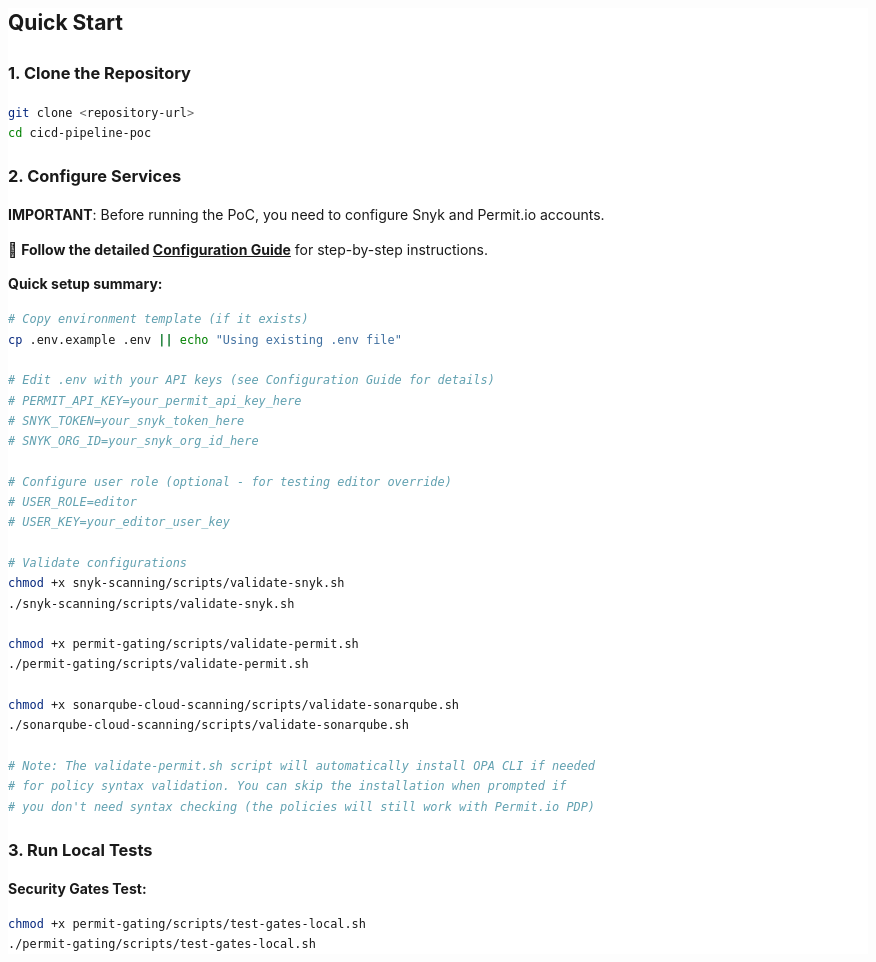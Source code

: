 ## Quick Start

### 1. Clone the Repository

```bash
git clone <repository-url>
cd cicd-pipeline-poc
```

### 2. Configure Services

**IMPORTANT**: Before running the PoC, you need to configure Snyk and Permit.io accounts.

📖 **Follow the detailed [Configuration Guide](CONFIGURATION_GUIDE.md)** for step-by-step instructions.

**Quick setup summary:**

```bash
# Copy environment template (if it exists)
cp .env.example .env || echo "Using existing .env file"

# Edit .env with your API keys (see Configuration Guide for details)
# PERMIT_API_KEY=your_permit_api_key_here
# SNYK_TOKEN=your_snyk_token_here
# SNYK_ORG_ID=your_snyk_org_id_here

# Configure user role (optional - for testing editor override)
# USER_ROLE=editor
# USER_KEY=your_editor_user_key

# Validate configurations
chmod +x snyk-scanning/scripts/validate-snyk.sh
./snyk-scanning/scripts/validate-snyk.sh

chmod +x permit-gating/scripts/validate-permit.sh  
./permit-gating/scripts/validate-permit.sh

chmod +x sonarqube-cloud-scanning/scripts/validate-sonarqube.sh
./sonarqube-cloud-scanning/scripts/validate-sonarqube.sh

# Note: The validate-permit.sh script will automatically install OPA CLI if needed
# for policy syntax validation. You can skip the installation when prompted if
# you don't need syntax checking (the policies will still work with Permit.io PDP)
```

### 3. Run Local Tests

**Security Gates Test:**
```bash
chmod +x permit-gating/scripts/test-gates-local.sh
./permit-gating/scripts/test-gates-local.sh
```

